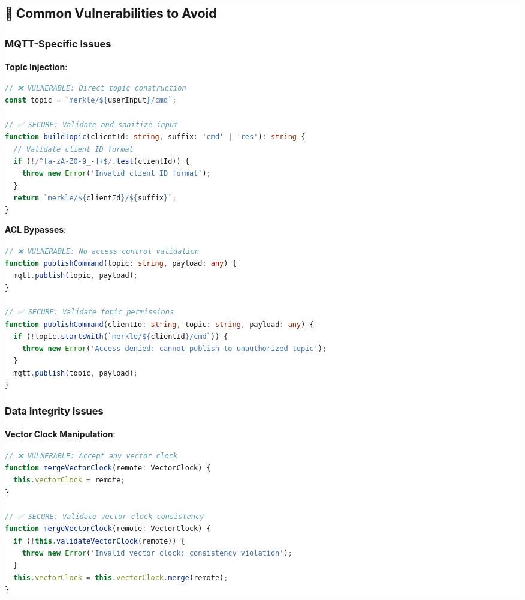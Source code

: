 ## 🚨 Common Vulnerabilities to Avoid

### MQTT-Specific Issues

**Topic Injection**:

```typescript
// ❌ VULNERABLE: Direct topic construction
const topic = `merkle/${userInput}/cmd`;

// ✅ SECURE: Validate and sanitize input
function buildTopic(clientId: string, suffix: 'cmd' | 'res'): string {
  // Validate client ID format
  if (!/^[a-zA-Z0-9_-]+$/.test(clientId)) {
    throw new Error('Invalid client ID format');
  }
  return `merkle/${clientId}/${suffix}`;
}
```

**ACL Bypasses**:

```typescript
// ❌ VULNERABLE: No access control validation
function publishCommand(topic: string, payload: any) {
  mqtt.publish(topic, payload);
}

// ✅ SECURE: Validate topic permissions
function publishCommand(clientId: string, topic: string, payload: any) {
  if (!topic.startsWith(`merkle/${clientId}/cmd`)) {
    throw new Error('Access denied: cannot publish to unauthorized topic');
  }
  mqtt.publish(topic, payload);
}
```

### Data Integrity Issues

**Vector Clock Manipulation**:

```typescript
// ❌ VULNERABLE: Accept any vector clock
function mergeVectorClock(remote: VectorClock) {
  this.vectorClock = remote;
}

// ✅ SECURE: Validate vector clock consistency
function mergeVectorClock(remote: VectorClock) {
  if (!this.validateVectorClock(remote)) {
    throw new Error('Invalid vector clock: consistency violation');
  }
  this.vectorClock = this.vectorClock.merge(remote);
}
```
